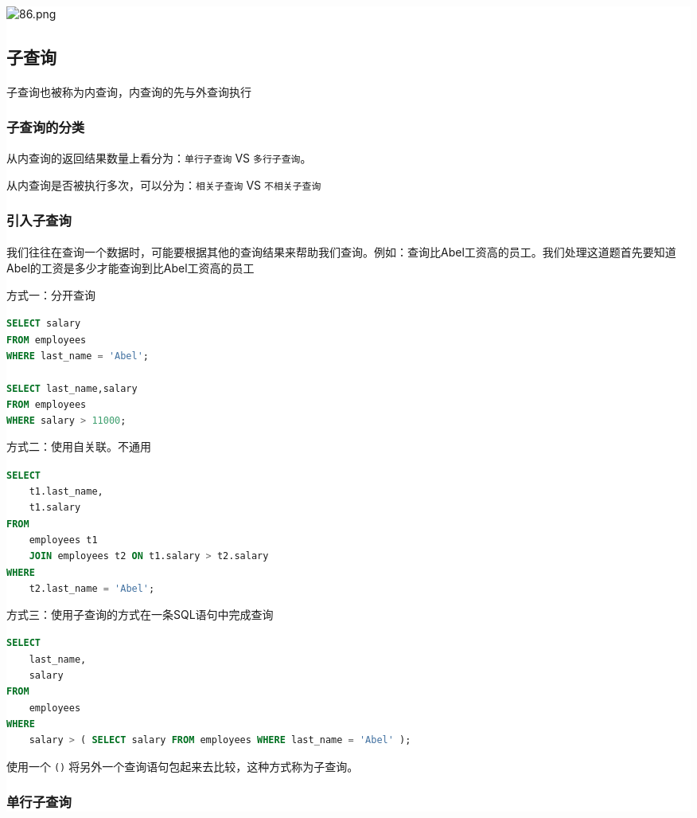 ![86.png](https://szx-bucket1.fsh.bcebos.com/images/86.png)

## 子查询

子查询也被称为内查询，内查询的先与外查询执行

### 子查询的分类

从内查询的返回结果数量上看分为：`单行子查询` VS `多行子查询`。

从内查询是否被执行多次，可以分为：`相关子查询` VS `不相关子查询`

### 引入子查询

我们往往在查询一个数据时，可能要根据其他的查询结果来帮助我们查询。例如：查询比Abel工资高的员工。我们处理这道题首先要知道Abel的工资是多少才能查询到比Abel工资高的员工

方式一：分开查询

```sql
SELECT salary
FROM employees
WHERE last_name = 'Abel';

SELECT last_name,salary
FROM employees
WHERE salary > 11000;
```

方式二：使用自关联。不通用

```sql
SELECT
	t1.last_name,
	t1.salary 
FROM
	employees t1
	JOIN employees t2 ON t1.salary > t2.salary 
WHERE
	t2.last_name = 'Abel';
```

方式三：使用子查询的方式在一条SQL语句中完成查询

```sql
SELECT
	last_name,
	salary 
FROM
	employees 
WHERE
	salary > ( SELECT salary FROM employees WHERE last_name = 'Abel' );
```

使用一个 `()` 将另外一个查询语句包起来去比较，这种方式称为子查询。

### 单行子查询
